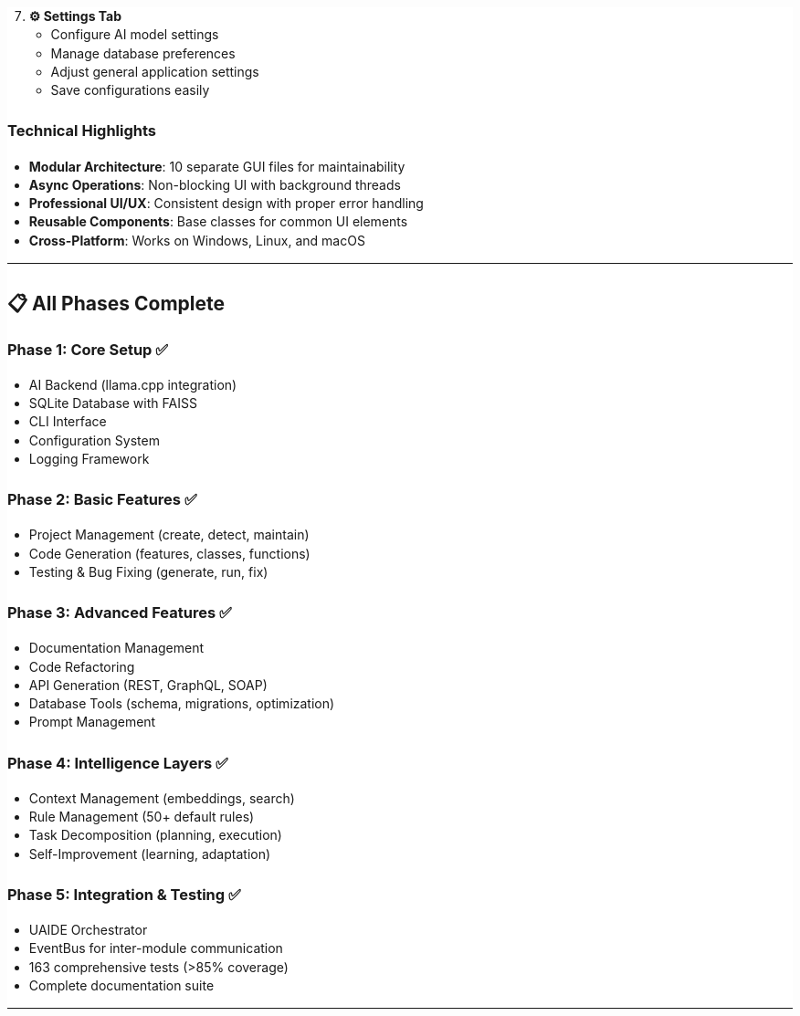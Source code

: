 7. **⚙️ Settings Tab**
   - Configure AI model settings
   - Manage database preferences
   - Adjust general application settings
   - Save configurations easily

### Technical Highlights

- **Modular Architecture**: 10 separate GUI files for maintainability
- **Async Operations**: Non-blocking UI with background threads
- **Professional UI/UX**: Consistent design with proper error handling
- **Reusable Components**: Base classes for common UI elements
- **Cross-Platform**: Works on Windows, Linux, and macOS

---

## 📋 All Phases Complete

### Phase 1: Core Setup ✅
- AI Backend (llama.cpp integration)
- SQLite Database with FAISS
- CLI Interface
- Configuration System
- Logging Framework

### Phase 2: Basic Features ✅
- Project Management (create, detect, maintain)
- Code Generation (features, classes, functions)
- Testing & Bug Fixing (generate, run, fix)

### Phase 3: Advanced Features ✅
- Documentation Management
- Code Refactoring
- API Generation (REST, GraphQL, SOAP)
- Database Tools (schema, migrations, optimization)
- Prompt Management

### Phase 4: Intelligence Layers ✅
- Context Management (embeddings, search)
- Rule Management (50+ default rules)
- Task Decomposition (planning, execution)
- Self-Improvement (learning, adaptation)

### Phase 5: Integration & Testing ✅
- UAIDE Orchestrator
- EventBus for inter-module communication
- 163 comprehensive tests (>85% coverage)
- Complete documentation suite

---
